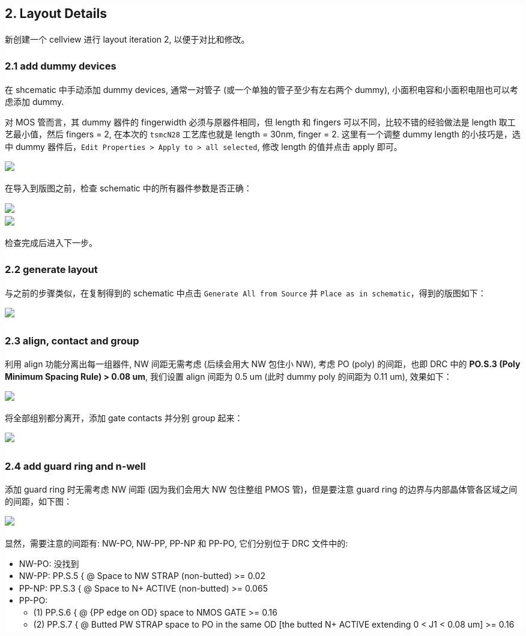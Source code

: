 
## 2. Layout Details

新创建一个 cellview 进行 layout iteration 2, 以便于对比和修改。

### 2.1 add dummy devices

在 shcematic 中手动添加 dummy devices, 通常一对管子 (或一个单独的管子至少有左右两个 dummy), 小面积电容和小面积电阻也可以考虑添加 dummy.

对 MOS 管而言，其 dummy 器件的 fingerwidth 必须与原器件相同，但 length 和 fingers 可以不同，比较不错的经验做法是 length 取工艺最小值，然后 fingers = 2, 在本次的 `tsmcN28` 工艺库也就是 length = 30nm, finger = 2. 这里有一个调整 dummy length 的小技巧是，选中 dummy 器件后，`Edit Properties > Apply to > all selected`, 修改 length 的值并点击 apply 即可。



<div class="center"><img src="https://imagebank-0.oss-cn-beijing.aliyuncs.com/VS-PicGo/2025-07-20-14-53-10_Cadence Layout Example (tsmcN28_OpAmp__twoStage_single_Nulling-Miller__60dB_370MHz_140uA).png"/></div>


在导入到版图之前，检查 schematic 中的所有器件参数是否正确：

<div class="center"><img src="https://imagebank-0.oss-cn-beijing.aliyuncs.com/VS-PicGo/2025-07-20-15-09-46_Cadence Layout Example (tsmcN28_OpAmp__twoStage_single_Nulling-Miller__60dB_370MHz_140uA).png"/></div>
<div class="center"><img src="https://imagebank-0.oss-cn-beijing.aliyuncs.com/VS-PicGo/2025-07-20-15-09-11_Cadence Layout Example (tsmcN28_OpAmp__twoStage_single_Nulling-Miller__60dB_370MHz_140uA).png"/></div>

检查完成后进入下一步。


### 2.2 generate layout

与之前的步骤类似，在复制得到的 schematic 中点击 `Generate All from Source` 并 `Place as in schematic`，得到的版图如下： 

<div class="center"><img src="https://imagebank-0.oss-cn-beijing.aliyuncs.com/VS-PicGo/2025-07-20-22-38-48_Cadence Layout Example (tsmcN28_OpAmp__twoStage_single_Nulling-Miller__60dB_370MHz_140uA).png"/></div>



### 2.3 align, contact and group

利用 align 功能分离出每一组器件, NW 间距无需考虑 (后续会用大 NW 包住小 NW), 考虑 PO (poly) 的间距，也即 DRC 中的 **PO.S.3 (Poly Minimum Spacing Rule) > 0.08 um**, 我们设置 align 间距为 0.5 um (此时 dummy poly 的间距为 0.11 um), 效果如下：

<div class="center"><img src="https://imagebank-0.oss-cn-beijing.aliyuncs.com/VS-PicGo/2025-07-20-22-42-45_Cadence Layout Example (tsmcN28_OpAmp__twoStage_single_Nulling-Miller__60dB_370MHz_140uA).png"/></div>

将全部组别都分离开，添加 gate contacts 并分别 group 起来：

<div class="center"><img src="https://imagebank-0.oss-cn-beijing.aliyuncs.com/VS-PicGo/2025-07-20-22-47-35_Cadence Layout Example (tsmcN28_OpAmp__twoStage_single_Nulling-Miller__60dB_370MHz_140uA).png"/></div>

### 2.4 add guard ring and n-well


添加 guard ring 时无需考虑 NW 间距 (因为我们会用大 NW 包住整组 PMOS 管)，但是要注意 guard ring 的边界与内部晶体管各区域之间的间距，如下图：

<div class="center"><img src="https://imagebank-0.oss-cn-beijing.aliyuncs.com/VS-PicGo/2025-07-21-02-26-58_Cadence Layout Example (tsmcN28_OpAmp__twoStage_single_Nulling-Miller__60dB_370MHz_140uA).png"/></div>

显然，需要注意的间距有: NW-PO, NW-PP, PP-NP 和 PP-PO, 它们分别位于 DRC 文件中的:
- NW-PO: 没找到
- NW-PP: PP.S.5 { @ Space to NW STRAP (non-butted) >= 0.02
- PP-NP: PP.S.3 { @ Space to N+ ACTIVE (non-butted) >= 0.065
- PP-PO: 
    - (1) PP.S.6 { @ {PP edge on OD} space to NMOS GATE >= 0.16
    - (2) PP.S.7 { @ Butted PW STRAP space to PO in the same OD [the butted N+ ACTIVE extending 0 < J1 < 0.08 um] >= 0.16

